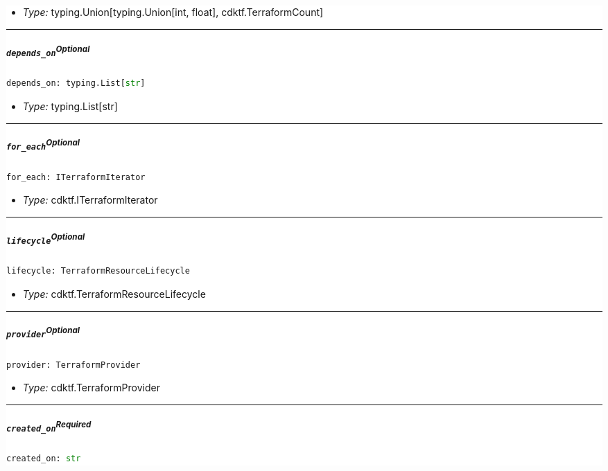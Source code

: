 - *Type:* typing.Union[typing.Union[int, float], cdktf.TerraformCount]

---

##### `depends_on`<sup>Optional</sup> <a name="depends_on" id="@cdktf/provider-cloudflare.dataCloudflareAccount.DataCloudflareAccount.property.dependsOn"></a>

```python
depends_on: typing.List[str]
```

- *Type:* typing.List[str]

---

##### `for_each`<sup>Optional</sup> <a name="for_each" id="@cdktf/provider-cloudflare.dataCloudflareAccount.DataCloudflareAccount.property.forEach"></a>

```python
for_each: ITerraformIterator
```

- *Type:* cdktf.ITerraformIterator

---

##### `lifecycle`<sup>Optional</sup> <a name="lifecycle" id="@cdktf/provider-cloudflare.dataCloudflareAccount.DataCloudflareAccount.property.lifecycle"></a>

```python
lifecycle: TerraformResourceLifecycle
```

- *Type:* cdktf.TerraformResourceLifecycle

---

##### `provider`<sup>Optional</sup> <a name="provider" id="@cdktf/provider-cloudflare.dataCloudflareAccount.DataCloudflareAccount.property.provider"></a>

```python
provider: TerraformProvider
```

- *Type:* cdktf.TerraformProvider

---

##### `created_on`<sup>Required</sup> <a name="created_on" id="@cdktf/provider-cloudflare.dataCloudflareAccount.DataCloudflareAccount.property.createdOn"></a>

```python
created_on: str
```
